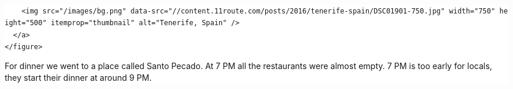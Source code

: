         <img src="/images/bg.png" data-src="//content.11route.com/posts/2016/tenerife-spain/DSC01901-750.jpg" width="750" height="500" itemprop="thumbnail" alt="Tenerife, Spain" />
      </a>
    </figure>
  </div>
</section>

<section class="text-block">
  For dinner we went to a place called Santo Pecado.
  At 7 PM all the restaurants were almost empty.
  7 PM is too early for locals, they start their dinner at around 9 PM.
</section>
